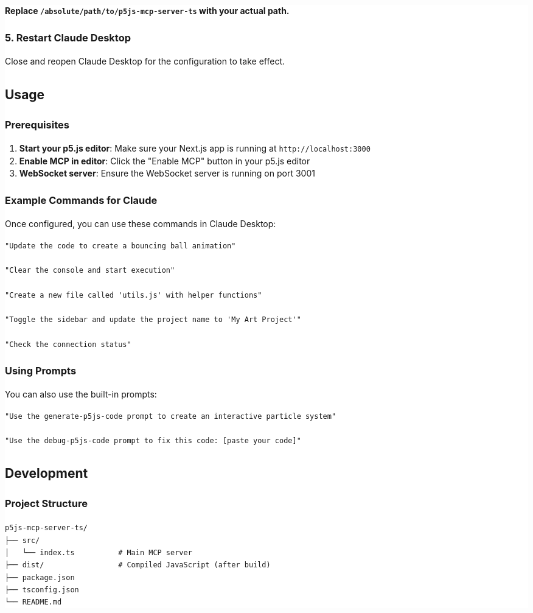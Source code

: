 **Replace `/absolute/path/to/p5js-mcp-server-ts` with your actual path.**

### 5. Restart Claude Desktop

Close and reopen Claude Desktop for the configuration to take effect.

## Usage

### Prerequisites

1. **Start your p5.js editor**: Make sure your Next.js app is running at `http://localhost:3000`
2. **Enable MCP in editor**: Click the "Enable MCP" button in your p5.js editor
3. **WebSocket server**: Ensure the WebSocket server is running on port 3001

### Example Commands for Claude

Once configured, you can use these commands in Claude Desktop:

```
"Update the code to create a bouncing ball animation"

"Clear the console and start execution"

"Create a new file called 'utils.js' with helper functions"

"Toggle the sidebar and update the project name to 'My Art Project'"

"Check the connection status"
```

### Using Prompts

You can also use the built-in prompts:

```
"Use the generate-p5js-code prompt to create an interactive particle system"

"Use the debug-p5js-code prompt to fix this code: [paste your code]"
```

## Development

### Project Structure

```
p5js-mcp-server-ts/
├── src/
│   └── index.ts          # Main MCP server
├── dist/                 # Compiled JavaScript (after build)
├── package.json
├── tsconfig.json
└── README.md
```
